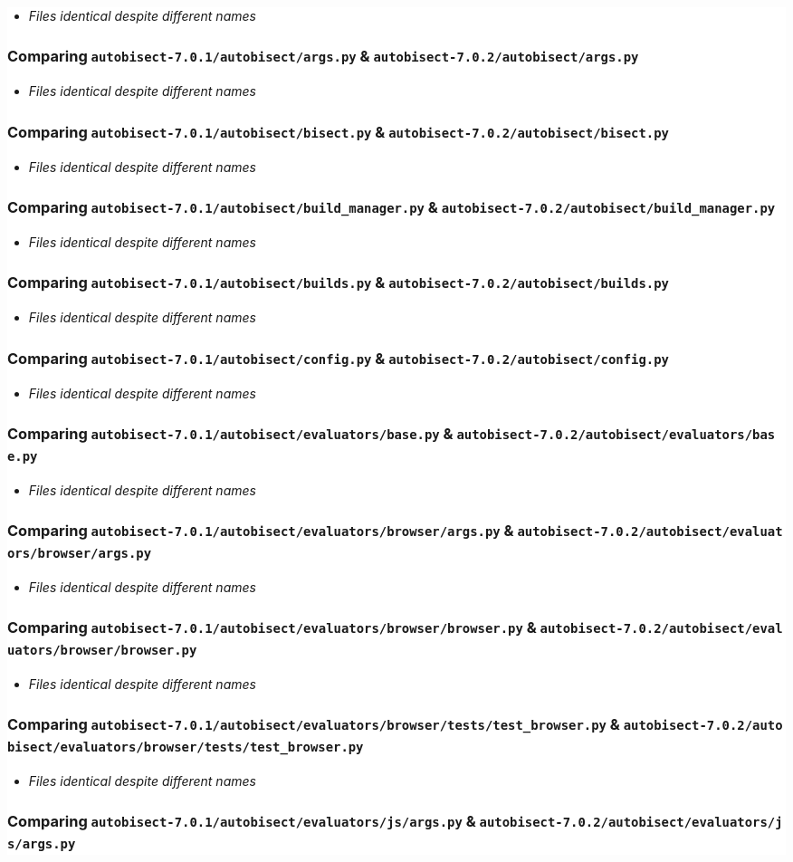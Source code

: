  * *Files identical despite different names*

### Comparing `autobisect-7.0.1/autobisect/args.py` & `autobisect-7.0.2/autobisect/args.py`

 * *Files identical despite different names*

### Comparing `autobisect-7.0.1/autobisect/bisect.py` & `autobisect-7.0.2/autobisect/bisect.py`

 * *Files identical despite different names*

### Comparing `autobisect-7.0.1/autobisect/build_manager.py` & `autobisect-7.0.2/autobisect/build_manager.py`

 * *Files identical despite different names*

### Comparing `autobisect-7.0.1/autobisect/builds.py` & `autobisect-7.0.2/autobisect/builds.py`

 * *Files identical despite different names*

### Comparing `autobisect-7.0.1/autobisect/config.py` & `autobisect-7.0.2/autobisect/config.py`

 * *Files identical despite different names*

### Comparing `autobisect-7.0.1/autobisect/evaluators/base.py` & `autobisect-7.0.2/autobisect/evaluators/base.py`

 * *Files identical despite different names*

### Comparing `autobisect-7.0.1/autobisect/evaluators/browser/args.py` & `autobisect-7.0.2/autobisect/evaluators/browser/args.py`

 * *Files identical despite different names*

### Comparing `autobisect-7.0.1/autobisect/evaluators/browser/browser.py` & `autobisect-7.0.2/autobisect/evaluators/browser/browser.py`

 * *Files identical despite different names*

### Comparing `autobisect-7.0.1/autobisect/evaluators/browser/tests/test_browser.py` & `autobisect-7.0.2/autobisect/evaluators/browser/tests/test_browser.py`

 * *Files identical despite different names*

### Comparing `autobisect-7.0.1/autobisect/evaluators/js/args.py` & `autobisect-7.0.2/autobisect/evaluators/js/args.py`
